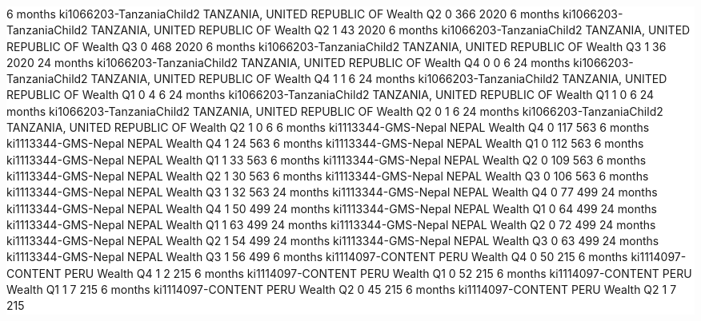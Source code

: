 6 months    ki1066203-TanzaniaChild2   TANZANIA, UNITED REPUBLIC OF   Wealth Q2               0      366    2020
6 months    ki1066203-TanzaniaChild2   TANZANIA, UNITED REPUBLIC OF   Wealth Q2               1       43    2020
6 months    ki1066203-TanzaniaChild2   TANZANIA, UNITED REPUBLIC OF   Wealth Q3               0      468    2020
6 months    ki1066203-TanzaniaChild2   TANZANIA, UNITED REPUBLIC OF   Wealth Q3               1       36    2020
24 months   ki1066203-TanzaniaChild2   TANZANIA, UNITED REPUBLIC OF   Wealth Q4               0        0       6
24 months   ki1066203-TanzaniaChild2   TANZANIA, UNITED REPUBLIC OF   Wealth Q4               1        1       6
24 months   ki1066203-TanzaniaChild2   TANZANIA, UNITED REPUBLIC OF   Wealth Q1               0        4       6
24 months   ki1066203-TanzaniaChild2   TANZANIA, UNITED REPUBLIC OF   Wealth Q1               1        0       6
24 months   ki1066203-TanzaniaChild2   TANZANIA, UNITED REPUBLIC OF   Wealth Q2               0        1       6
24 months   ki1066203-TanzaniaChild2   TANZANIA, UNITED REPUBLIC OF   Wealth Q2               1        0       6
6 months    ki1113344-GMS-Nepal        NEPAL                          Wealth Q4               0      117     563
6 months    ki1113344-GMS-Nepal        NEPAL                          Wealth Q4               1       24     563
6 months    ki1113344-GMS-Nepal        NEPAL                          Wealth Q1               0      112     563
6 months    ki1113344-GMS-Nepal        NEPAL                          Wealth Q1               1       33     563
6 months    ki1113344-GMS-Nepal        NEPAL                          Wealth Q2               0      109     563
6 months    ki1113344-GMS-Nepal        NEPAL                          Wealth Q2               1       30     563
6 months    ki1113344-GMS-Nepal        NEPAL                          Wealth Q3               0      106     563
6 months    ki1113344-GMS-Nepal        NEPAL                          Wealth Q3               1       32     563
24 months   ki1113344-GMS-Nepal        NEPAL                          Wealth Q4               0       77     499
24 months   ki1113344-GMS-Nepal        NEPAL                          Wealth Q4               1       50     499
24 months   ki1113344-GMS-Nepal        NEPAL                          Wealth Q1               0       64     499
24 months   ki1113344-GMS-Nepal        NEPAL                          Wealth Q1               1       63     499
24 months   ki1113344-GMS-Nepal        NEPAL                          Wealth Q2               0       72     499
24 months   ki1113344-GMS-Nepal        NEPAL                          Wealth Q2               1       54     499
24 months   ki1113344-GMS-Nepal        NEPAL                          Wealth Q3               0       63     499
24 months   ki1113344-GMS-Nepal        NEPAL                          Wealth Q3               1       56     499
6 months    ki1114097-CONTENT          PERU                           Wealth Q4               0       50     215
6 months    ki1114097-CONTENT          PERU                           Wealth Q4               1        2     215
6 months    ki1114097-CONTENT          PERU                           Wealth Q1               0       52     215
6 months    ki1114097-CONTENT          PERU                           Wealth Q1               1        7     215
6 months    ki1114097-CONTENT          PERU                           Wealth Q2               0       45     215
6 months    ki1114097-CONTENT          PERU                           Wealth Q2               1        7     215